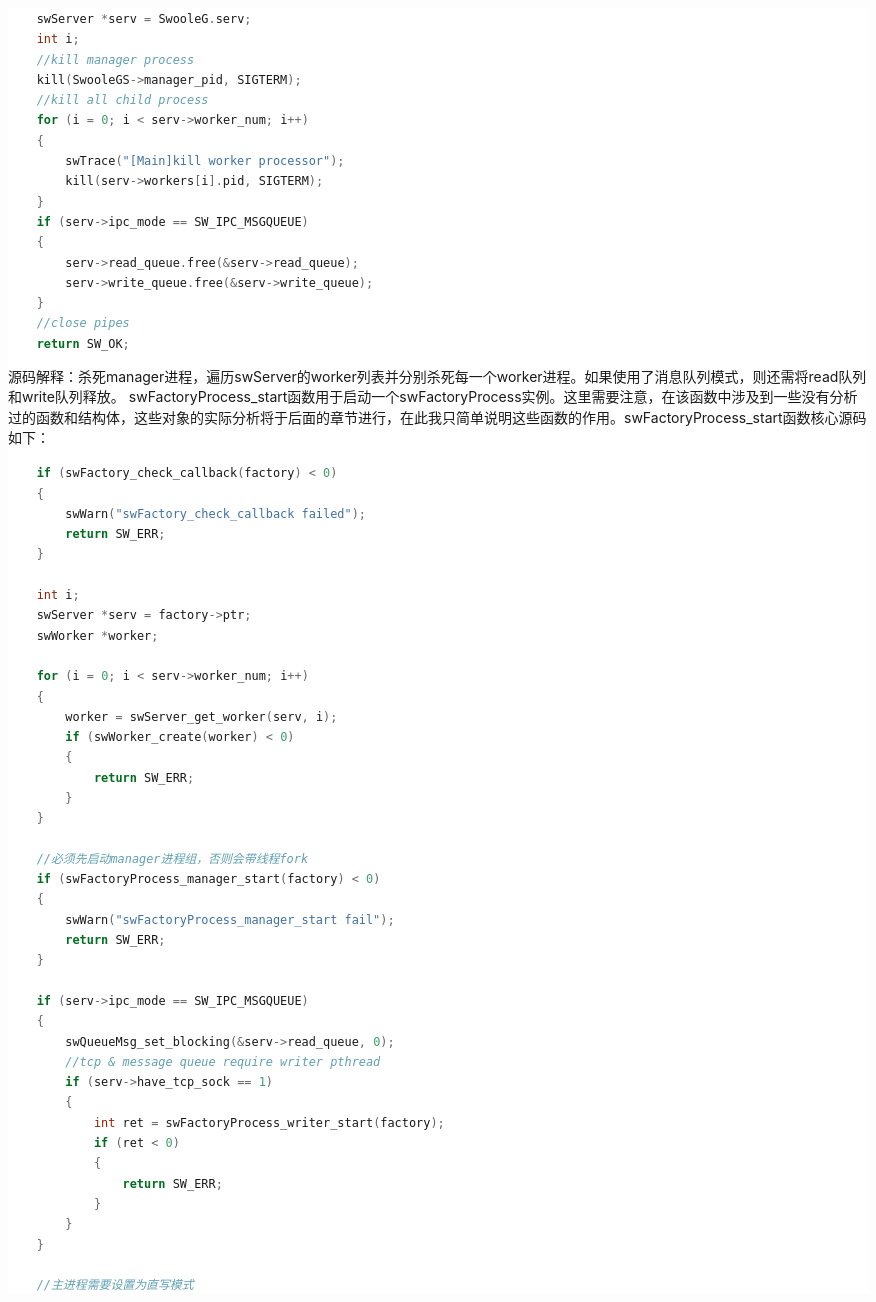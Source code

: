 ```c
    swServer *serv = SwooleG.serv;
    int i;
    //kill manager process
    kill(SwooleGS->manager_pid, SIGTERM);
    //kill all child process
    for (i = 0; i < serv->worker_num; i++)
    {
        swTrace("[Main]kill worker processor");
        kill(serv->workers[i].pid, SIGTERM);
    }
    if (serv->ipc_mode == SW_IPC_MSGQUEUE)
    {
        serv->read_queue.free(&serv->read_queue);
        serv->write_queue.free(&serv->write_queue);
    }
    //close pipes
    return SW_OK;
```
源码解释：杀死manager进程，遍历swServer的worker列表并分别杀死每一个worker进程。如果使用了消息队列模式，则还需将read队列和write队列释放。
swFactoryProcess_start函数用于启动一个swFactoryProcess实例。这里需要注意，在该函数中涉及到一些没有分析过的函数和结构体，这些对象的实际分析将于后面的章节进行，在此我只简单说明这些函数的作用。swFactoryProcess_start函数核心源码如下：
```c
    if (swFactory_check_callback(factory) < 0)
    {
        swWarn("swFactory_check_callback failed");
        return SW_ERR;
    }

    int i;
    swServer *serv = factory->ptr;
    swWorker *worker;

    for (i = 0; i < serv->worker_num; i++)
    {
        worker = swServer_get_worker(serv, i);
        if (swWorker_create(worker) < 0)
        {
            return SW_ERR;
        }
    }

    //必须先启动manager进程组，否则会带线程fork
    if (swFactoryProcess_manager_start(factory) < 0)
    {
        swWarn("swFactoryProcess_manager_start fail");
        return SW_ERR;
    }

    if (serv->ipc_mode == SW_IPC_MSGQUEUE)
    {
        swQueueMsg_set_blocking(&serv->read_queue, 0);
        //tcp & message queue require writer pthread
        if (serv->have_tcp_sock == 1)
        {
            int ret = swFactoryProcess_writer_start(factory);
            if (ret < 0)
            {
                return SW_ERR;
            }
        }
    }

    //主进程需要设置为直写模式
```